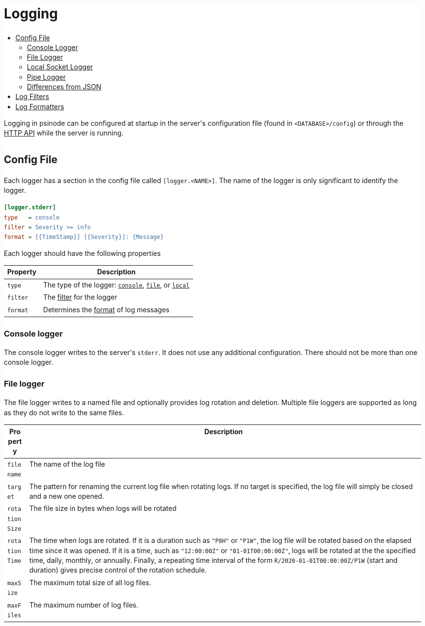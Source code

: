 # Logging

- [Config File](#config-file)
  - [Console Logger](#console-logger)
  - [File Logger](#file-logger)
  - [Local Socket Logger](#local-socket-logger)
  - [Pipe Logger](#pipe-logger)
  - [Differences from JSON](#differences-from-json)
- [Log Filters](#log-filters)
- [Log Formatters](#log-formatters)

Logging in psinode can be configured at startup in the server's configuration file (found in `<DATABASE>/config`) or through the [HTTP API](../http.md#server-configuration) while the server is running.

## Config File

Each logger has a section in the config file called `[logger.<NAME>]`. The name of the logger is only significant to identify the logger.

```ini
[logger.stderr]
type   = console
filter = Severity >= info
format = [{TimeStamp}] [{Severity}]: {Message}
```

Each logger should have the following properties

| Property           | Description                                                                                                      |
|--------------------|------------------------------------------------------------------------------------------------------------------|
| `type`             | The type of the logger: [`console`](#console-logger), [`file`](#file-logger), or [`local`](#local-socket-logger) |
| `filter`           | The [filter](#log-filters) for the logger                                                                        |
| `format`           | Determines the [format](#log-fomatters) of log messages                                                          |


### Console logger

The console logger writes to the server's `stderr`.  It does not use any additional configuration.  There should not be more than one console logger.

### File logger

The file logger writes to a named file and optionally provides log rotation and deletion.  Multiple file loggers are supported as long as they do not write to the same files.

| Property       | Description                                                                                                                                                                                                                                                                                                                                                                                                                                              |
|----------------|----------------------------------------------------------------------------------------------------------------------------------------------------------------------------------------------------------------------------------------------------------------------------------------------------------------------------------------------------------------------------------------------------------------------------------------------------------|
| `filename`     | The name of the log file                                                                                                                                                                                                                                                                                                                                                                                                                                 |
| `target`       | The pattern for renaming the current log file when rotating logs. If no target is specified, the log file will simply be closed and a new one opened.                                                                                                                                                                                                                                                                                                    |
| `rotationSize` | The file size in bytes when logs will be rotated                                                                                                                                                                                                                                                                                                                                                                                                         |
| `rotationTime` | The time when logs are rotated. If it is a duration such as `"P8H"` or `"P1W"`, the log file will be rotated based on the elapsed time since it was opened. If it is a time, such as `"12:00:00Z"` or `"01-01T00:00:00Z"`, logs will be rotated at the the specified time, daily, monthly, or annually. Finally, a repeating time interval of the form `R/2020-01-01T00:00:00Z/P1W` (start and duration) gives precise control of the rotation schedule. |
| `maxSize`      | The maximum total size of all log files.                                                                                                                                                                                                                                                                                                                                                                                                                 |
| `maxFiles`     | The maximum number of log files.                                                                                                                                                                                                                                                                                                                                                                                                                         |